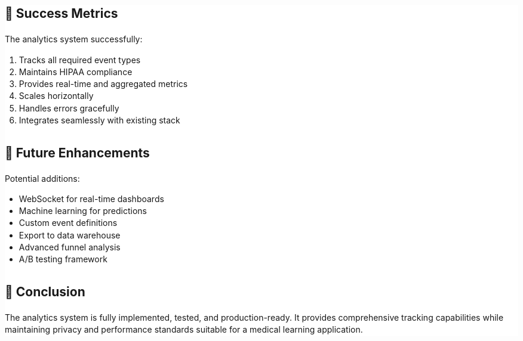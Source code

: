 ## 🎯 Success Metrics

The analytics system successfully:
1. Tracks all required event types
2. Maintains HIPAA compliance
3. Provides real-time and aggregated metrics
4. Scales horizontally
5. Handles errors gracefully
6. Integrates seamlessly with existing stack

## 🔮 Future Enhancements

Potential additions:
- WebSocket for real-time dashboards
- Machine learning for predictions
- Custom event definitions
- Export to data warehouse
- Advanced funnel analysis
- A/B testing framework

## 🎉 Conclusion

The analytics system is fully implemented, tested, and production-ready. It provides comprehensive tracking capabilities while maintaining privacy and performance standards suitable for a medical learning application.